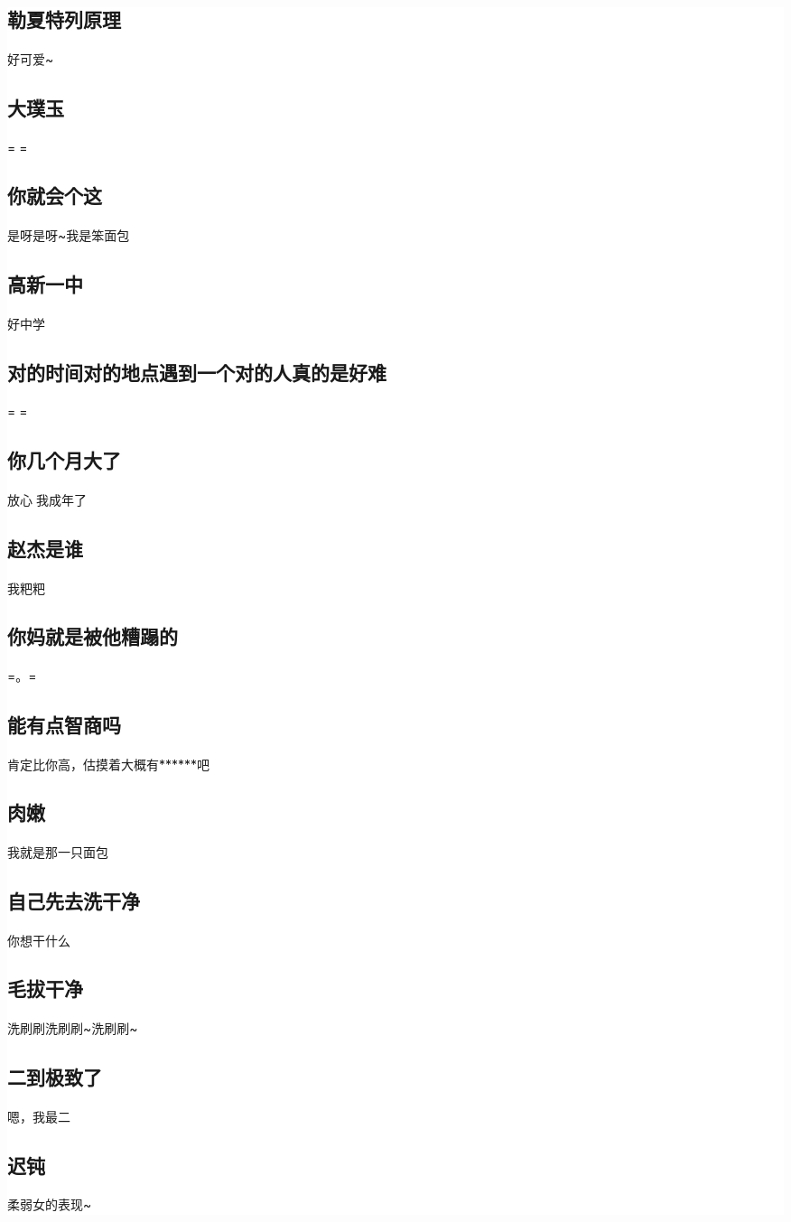 ## 勒夏特列原理
好可爱~

## 大璞玉
= =

## 你就会个这
是呀是呀~我是笨面包

## 高新一中
好中学

## 对的时间对的地点遇到一个对的人真的是好难
= =

## 你几个月大了
放心  我成年了

## 赵杰是谁
我粑粑

## 你妈就是被他糟蹋的
=。=

## 能有点智商吗
肯定比你高，估摸着大概有******吧

## 肉嫩
我就是那一只面包

## 自己先去洗干净
你想干什么

## 毛拔干净
洗刷刷洗刷刷~洗刷刷~

## 二到极致了
嗯，我最二

## 迟钝
柔弱女的表现~
